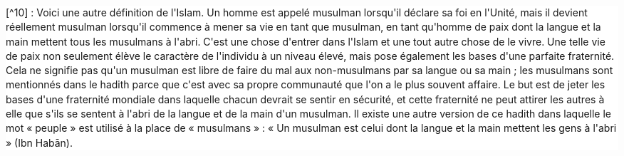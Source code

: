 [^10] : Voici une autre définition de l'Islam. Un homme est appelé musulman lorsqu'il déclare sa foi en l'Unité, mais il devient réellement musulman lorsqu'il commence à mener sa vie en tant que musulman, en tant qu'homme de paix dont la langue et la main mettent tous les musulmans à l'abri. C'est une chose d'entrer dans l'Islam et une tout autre chose de le vivre. Une telle vie de paix non seulement élève le caractère de l'individu à un niveau élevé, mais pose également les bases d'une parfaite fraternité. Cela ne signifie pas qu'un musulman est libre de faire du mal aux non-musulmans par sa langue ou sa main ; les musulmans sont mentionnés dans le hadith parce que c'est avec sa propre communauté que l'on a le plus souvent affaire. Le but est de jeter les bases d'une fraternité mondiale dans laquelle chacun devrait se sentir en sécurité, et cette fraternité ne peut attirer les autres à elle que s'ils se sentent à l'abri de la langue et de la main d'un musulman. Il existe une autre version de ce hadith dans laquelle le mot « peuple » est utilisé à la place de « musulmans » : « Un musulman est celui dont la langue et la main mettent les gens à l'abri » (Ibn Habān).
[^11]: C'est ainsi que l'Islam a introduit le sens spirituel dans les mots physiques : _Hijrah_ ou _fuir de la maison_ devient fuir le mal.
[^12]: Ici, l'acte d'insulter un musulman (c'est-à-dire, l'offenser avec sa langue) est appelé transgression, et l'acte de le combattre (ou, l'offenser avec sa main) est appelé _Kufr_. Cela ne signifie pas qu'un tel homme devient un mécréant ou est hors du giron de l'Islam, car dans le Saint Coran lui-même, deux groupes de _croyants_ sont décrits comme se battant l'un contre l'autre (49:9). L'acte lui-même peut être considéré comme du _Kufr_, mais celui qui l'accomplit ne devient pas pour autant un _kāfir_, tant qu'il professe sa foi en la _kalimah_, l'unicité d'Allah et la mission de Mahomet, qui est le principe de base de l'Islam.
[13] J'ai omis ici la partie du Hadith qui parle d'accorder un traitement égal aux esclaves, et je n'ai cité que les paroles du Saint Prophète qui montrent que maltraiter un autre homme est un acte d'ignorance, mot qui dans la terminologie musulmane équivaut à l'incrédulité. Abū Dharr avait utilisé les mots Ibn al-saudā', ou fils d'une femme noire, à propos d'un autre ; et comme ces mots étaient utilisés avec mépris, ils étaient considérés comme un abus d'un musulman par un autre, ce qui était un acte d'ignorance ou d'incrédulité. En fait, toute mauvaise action est un acte de _kufr_ selon le Saint Prophète, tout comme toute bonne action est un acte de foi. Un mécréant ne devient pas croyant s'il fait une bonne action, ni un croyant mécréant s'il fait une mauvaise action. La ligne de démarcation entre le croyant et le mécréant, le musulman et le _kafir_ est la confession que Dieu est un et que Mahomet est Son messager – _Lā ilāha illallāh Muhammad-un Rassūl Allāh_.
[^14]: C'est-à-dire, une personne qui ment, rompt ses promesses et est infidèle aux fiducies n'a aucune foi en lui – rien des enseignements de l'Islam, et sa profession de foi n'est qu'hypocrisie.
[^15]: Ici, un test plus pratique est donné. Si vous voyez un homme dire ses prières à la manière islamique et avec son visage tourné vers la Qiblah, c'est un test certain qu'il est musulman - car il est l'engagement d'Allah et l'engagement de Son Messager - et le traiter de _kafir_ est une violation de l'engagement d'Allah. Le Saint Coran établit un test encore plus pratique et plus large: « Et ne dites pas à quiconque vous salue (islamique): Tu n'es pas croyant » (4:94). Quand une personne dit à une autre _as-salāmu 'alaikum_ pour montrer par là qu'elle est musulmane, elle ne peut pas être qualifiée de mécréante ou de _kafir_. L'auteur du _Mawāqif_ dit: p. 30 La généralité des théologiens et des juristes s'accorde à dire qu'aucun des _Ahl Qiblah_ (personnes faisant face à la Qiblah dans leurs prières) ne peut être appelé un _kāfir_ (Mf. P. 600).
[^16]: Ce hadith et le précédent montrent que lorsqu'une personne professe que Dieu est unique et que Muhammad est Son Messager _avec un cœur sincère_, _c'est-à-dire, essayant au mieux de sa connaissance de suivre les commandements Divins et de marcher dans les traces du Saint Prophète, elle est sauvée du feu et entrera au paradis.
[^17]: La fidélité à Allah consiste à se soumettre aux commandements divins ; la fidélité à Son messager consiste à suivre ses traces ; la fidélité aux dirigeants musulmans consiste à obéir à leurs ordres tant qu'ils ne vont pas à l'encontre d'Allah et de Son messager ; et la fidélité aux musulmans en général consiste à faire de son mieux pour leur bien. Telle est la quintessence de la religion de l'Islam.

[^1]: Ce hadith montre quelle est la conception islamique de la religion. La religion ne consiste pas à accomplir trop d'exercices de dévotion ; ceux-ci sont en fait déconseillés car ils finissent par dominer l'homme qui s'y adonne. La religion est le nom de l'action juste et de la conduite juste ; cela garderait un homme en bon cœur. L'homme vraiment religieux sourira au visage de tout le monde, comme le fit le Saint Prophète. Ce qui est généralement considéré comme l'adoration divine est en réalité la recherche de l'aide divine pour agir correctement et rester dans la moyenne. Ainsi, chaque musulman est invité à prier quotidiennement et à chaque heure : « Guide-nous sur le droit chemin : le chemin de ceux à qui Tu as été gracieux » (1, 5, 6).
[^2]: 'A'ishah admirait les exercices de dévotion d'une certaine femme mais le Saint Prophète l'a mise en garde contre les excès de ceux-ci car, dit-il, les gens s'y adonnent et s'en lassent ensuite. Le but principal de la religion est, comme il est clairement indiqué dans les mots de conclusion, d'amener la persévérance dans le caractère d'un homme. Il lui est donc demandé d'adopter une ligne de conduite dans la dévotion religieuse dans laquelle il peut rester constant.
[^3]: Il existe de nombreuses versions de ce hadith et dans chacune d'elles, le Saint Prophète (saw) explique clairement qu'un homme a plusieurs devoirs à accomplir et qu'il doit les garder tous à l'esprit en se consacrant à l'exercice religieux. Aucun exercice religieux, que ce soit le jeûne ou la prière debout, ne lui fera du bien s'il néglige ses devoirs mondains. En fait, la dévotion religieuse est destinée à rendre un homme plus apte à accomplir ses devoirs envers les autres. Dans le développement spirituel, le côté physique et les devoirs mondains ne doivent pas être négligés.
[^4]: L'homme imprégné d'un esprit véritablement religieux évite non seulement ce qui est manifestement illicite mais même les choses douteuses qui pourraient le conduire à l'illicite. La dernière partie du hadith montre que la religion ne consiste pas dans les exercices de dévotion qu'un homme peut accomplir mais dans la présence en lui d'une mentalité correcte - la mentalité d'agir correctement et d'éviter le mal. Un esprit sain est l'essence de la religion, comme le dit le Saint Coran: « Sauf celui qui vient à Allah avec un esprit sain » (26:89).
[^5]: A la fin de ce hadith, il est ajouté que le Saint Prophète a dit que c'était Gabriel qui était venu enseigner aux gens leur religion. Le hadith est rapporté avec de légères variations par 'Umar, mais Bukhārī ne l'accepte pas. Dans la version d''Umar, décrivant l'_īmān_ (la foi), le Saint Prophète aurait dit au lieu de « en le rencontrant », « que tu croies au _qadar_, à son bien et à son mal ». La croyance au _qadar_ est évidemment une doctrine de développement ultérieur et c'est peut-être à cause de ce défaut que Bukhārī n'accepte pas la version attribuée à 'Umar. Une autre variation dans la version d''Umar est que dans la description de ce qu'est l'Islam, le pèlerinage à La Mecque est également mentionné ; c'est évidemment une omission dans la version d'Abū Hurairah. Et plus loin. au lieu de « que tu adoreras Allah et ne Lui associeras rien » dans la version d'Abū Hurairah, nous avons dans celle d'Umar, « que tu témoignes qu'il n'y a pas d'autre dieu qu'Allah et que Muhammad est le Messager d'Allah. »
[^6]: Ce hadith corrobore la définition de l'Islam donnée dans le précédent. En effet, la première condition de l'Islam, à savoir témoigner qu'il n'y a pas d'autre dieu qu'Allah et que Muhammad est le Messager d'Allah, comprend les quatre autres, car elles font partie des enseignements du Saint Prophète. Elles sont mentionnées avec le principe de base en raison de leur importance.
[^7]: Le mot soixante-dix est utilisé en arabe comme un nombre parfait et signifie un grand nombre. Ce hadith montre que l'Īmān (la foi) a une signification beaucoup plus large que celle qui peut lui être généralement attachée. Elle ne se limite pas à certaines questions relatives à la croyance, à la conviction que certains principes sont vrais, mais s'étend à la mise en pratique de ces principes ; elle ne se limite pas non plus à certains actes religieux ou dévotions mais couvre toutes les bonnes qualités et actions qui profitent à l'humanité,
[^9]: Voici un autre test de la vraie foi. Il ne s'agit pas simplement de faire aux autres ce qu'on voudrait qu'ils fassent pour soi-même, mais bien plus encore : aimer pour les autres ce qu'on aime pour soi-même. Un tel état d'esprit ne peut naître que du plus haut désintéressement. Les musulmans se jugent les uns les autres par la répétition de certaines formules et par la croyance en certaines doctrines ; le Saint Prophète a exigé qu'ils soient jugés par leur amour pour Allah et Son Prophète et par leur amour pour l'humanité.